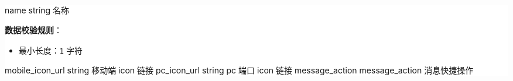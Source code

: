 
<md-dt-tr level="5">
	<md-dt-td>
	name
	</md-dt-td>
	<md-dt-td>
	string
	</md-dt-td>
	<md-dt-td>
	名称

**数据校验规则**：

- 最小长度：`1` 字符
	</md-dt-td>
</md-dt-tr>


<md-dt-tr level="4">
	<md-dt-td>
	mobile_icon_url
	</md-dt-td>
	<md-dt-td>
	string
	</md-dt-td>
	<md-dt-td>
	移动端 icon 链接
	</md-dt-td>
</md-dt-tr>


<md-dt-tr level="4">
	<md-dt-td>
	pc_icon_url
	</md-dt-td>
	<md-dt-td>
	string
	</md-dt-td>
	<md-dt-td>
	pc 端口 icon 链接
	</md-dt-td>
</md-dt-tr>


<md-dt-tr level="3">
	<md-dt-td>
	message_action
	</md-dt-td>
	<md-dt-td>
	message_action
	</md-dt-td>
	<md-dt-td>
	消息快捷操作
	</md-dt-td>
</md-dt-tr>
